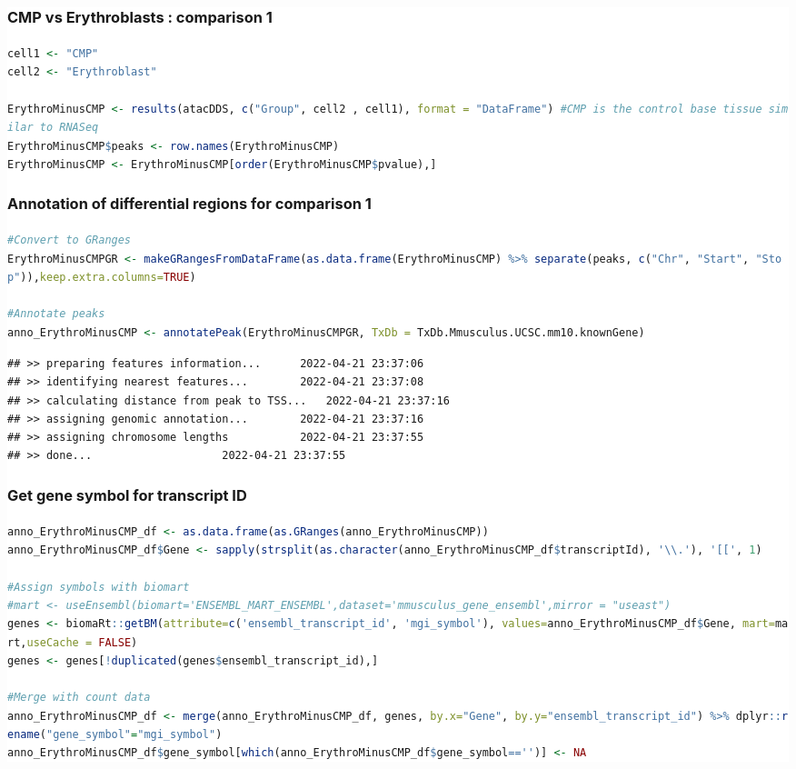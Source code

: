 ### CMP vs Erythroblasts : comparison 1

``` r
cell1 <- "CMP"
cell2 <- "Erythroblast"

ErythroMinusCMP <- results(atacDDS, c("Group", cell2 , cell1), format = "DataFrame") #CMP is the control base tissue similar to RNASeq
ErythroMinusCMP$peaks <- row.names(ErythroMinusCMP) 
ErythroMinusCMP <- ErythroMinusCMP[order(ErythroMinusCMP$pvalue),]
```

### Annotation of differential regions for comparison 1

``` r
#Convert to GRanges
ErythroMinusCMPGR <- makeGRangesFromDataFrame(as.data.frame(ErythroMinusCMP) %>% separate(peaks, c("Chr", "Start", "Stop")),keep.extra.columns=TRUE)

#Annotate peaks
anno_ErythroMinusCMP <- annotatePeak(ErythroMinusCMPGR, TxDb = TxDb.Mmusculus.UCSC.mm10.knownGene)
```

    ## >> preparing features information...      2022-04-21 23:37:06 
    ## >> identifying nearest features...        2022-04-21 23:37:08 
    ## >> calculating distance from peak to TSS...   2022-04-21 23:37:16 
    ## >> assigning genomic annotation...        2022-04-21 23:37:16 
    ## >> assigning chromosome lengths           2022-04-21 23:37:55 
    ## >> done...                    2022-04-21 23:37:55

### Get gene symbol for transcript ID

``` r
anno_ErythroMinusCMP_df <- as.data.frame(as.GRanges(anno_ErythroMinusCMP))
anno_ErythroMinusCMP_df$Gene <- sapply(strsplit(as.character(anno_ErythroMinusCMP_df$transcriptId), '\\.'), '[[', 1)

#Assign symbols with biomart
#mart <- useEnsembl(biomart='ENSEMBL_MART_ENSEMBL',dataset='mmusculus_gene_ensembl',mirror = "useast")
genes <- biomaRt::getBM(attribute=c('ensembl_transcript_id', 'mgi_symbol'), values=anno_ErythroMinusCMP_df$Gene, mart=mart,useCache = FALSE)
genes <- genes[!duplicated(genes$ensembl_transcript_id),]

#Merge with count data
anno_ErythroMinusCMP_df <- merge(anno_ErythroMinusCMP_df, genes, by.x="Gene", by.y="ensembl_transcript_id") %>% dplyr::rename("gene_symbol"="mgi_symbol")
anno_ErythroMinusCMP_df$gene_symbol[which(anno_ErythroMinusCMP_df$gene_symbol=='')] <- NA
```
